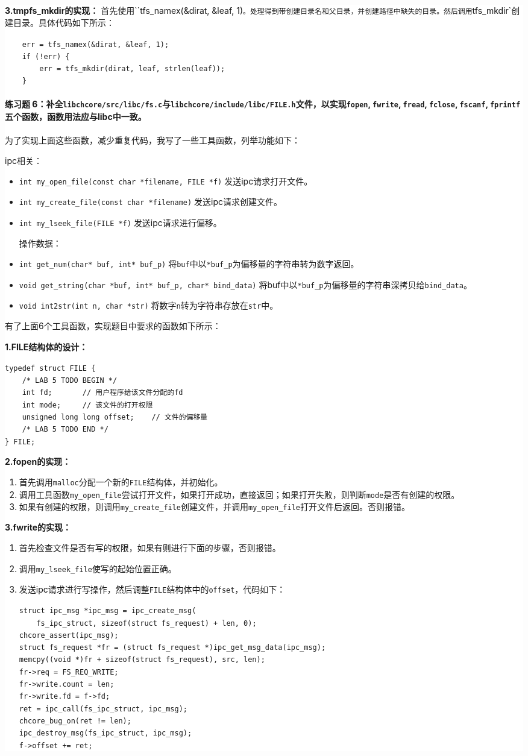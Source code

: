 **3.tmpfs_mkdir的实现：** 首先使用``tfs_namex(&dirat, &leaf, 1)`。处理得到带创建目录名和父目录，并创建路径中缺失的目录。然后调用`tfs_mkdir`创建目录。具体代码如下所示：

```
    err = tfs_namex(&dirat, &leaf, 1);
	if (!err) {
		err = tfs_mkdir(dirat, leaf, strlen(leaf));
	}
```



#### 练习题 6：补全`libchcore/src/libc/fs.c`与`libchcore/include/libc/FILE.h`文件，以实现`fopen`, `fwrite`, `fread`, `fclose`, `fscanf`, `fprintf`五个函数，函数用法应与libc中一致。

为了实现上面这些函数，减少重复代码，我写了一些工具函数，列举功能如下：

  ipc相关：

- `int my_open_file(const char *filename, FILE *f)` 发送ipc请求打开文件。
- `int my_create_file(const char *filename)` 发送ipc请求创建文件。
- `int my_lseek_file(FILE *f)` 发送ipc请求进行偏移。 

  操作数据：

- `int get_num(char* buf, int* buf_p)` 将`buf`中以`*buf_p`为偏移量的字符串转为数字返回。
- `void get_string(char *buf, int* buf_p, char* bind_data)` 将buf中以`*buf_p`为偏移量的字符串深拷贝给`bind_data`。
- `void int2str(int n, char *str)` 将数字`n`转为字符串存放在`str`中。

有了上面6个工具函数，实现题目中要求的函数如下所示：

**1.FILE结构体的设计：**  

```
typedef struct FILE {
    /* LAB 5 TODO BEGIN */
    int fd;       // 用户程序给该文件分配的fd
    int mode;     // 该文件的打开权限
    unsigned long long offset;    // 文件的偏移量
    /* LAB 5 TODO END */
} FILE;
```

**2.fopen的实现：**  

1. 首先调用`malloc`分配一个新的`FILE`结构体，并初始化。
2. 调用工具函数`my_open_file`尝试打开文件，如果打开成功，直接返回；如果打开失败，则判断`mode`是否有创建的权限。
3. 如果有创建的权限，则调用`my_create_file`创建文件，并调用`my_open_file`打开文件后返回。否则报错。

**3.fwrite的实现：** 

1.  首先检查文件是否有写的权限，如果有则进行下面的步骤，否则报错。

2. 调用`my_lseek_file`使写的起始位置正确。

3. 发送ipc请求进行写操作，然后调整`FILE`结构体中的`offset`，代码如下：

   ```
   struct ipc_msg *ipc_msg = ipc_create_msg(
       fs_ipc_struct, sizeof(struct fs_request) + len, 0);
   chcore_assert(ipc_msg);
   struct fs_request *fr = (struct fs_request *)ipc_get_msg_data(ipc_msg);
   memcpy((void *)fr + sizeof(struct fs_request), src, len);
   fr->req = FS_REQ_WRITE;
   fr->write.count = len;
   fr->write.fd = f->fd;
   ret = ipc_call(fs_ipc_struct, ipc_msg);
   chcore_bug_on(ret != len);
   ipc_destroy_msg(fs_ipc_struct, ipc_msg);
   f->offset += ret; 
   ```
